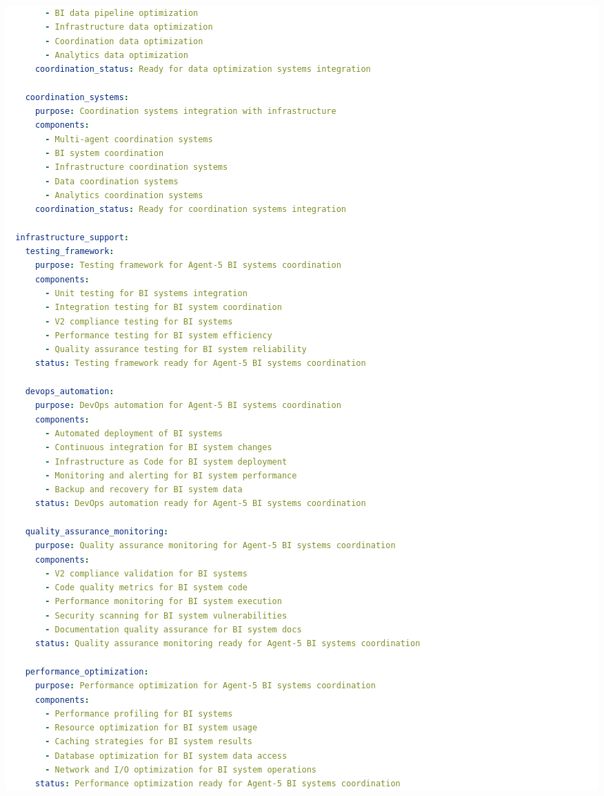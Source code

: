 ```yaml
        - BI data pipeline optimization
        - Infrastructure data optimization
        - Coordination data optimization
        - Analytics data optimization
      coordination_status: Ready for data optimization systems integration
    
    coordination_systems:
      purpose: Coordination systems integration with infrastructure
      components:
        - Multi-agent coordination systems
        - BI system coordination
        - Infrastructure coordination systems
        - Data coordination systems
        - Analytics coordination systems
      coordination_status: Ready for coordination systems integration
  
  infrastructure_support:
    testing_framework:
      purpose: Testing framework for Agent-5 BI systems coordination
      components:
        - Unit testing for BI systems integration
        - Integration testing for BI system coordination
        - V2 compliance testing for BI systems
        - Performance testing for BI system efficiency
        - Quality assurance testing for BI system reliability
      status: Testing framework ready for Agent-5 BI systems coordination
    
    devops_automation:
      purpose: DevOps automation for Agent-5 BI systems coordination
      components:
        - Automated deployment of BI systems
        - Continuous integration for BI system changes
        - Infrastructure as Code for BI system deployment
        - Monitoring and alerting for BI system performance
        - Backup and recovery for BI system data
      status: DevOps automation ready for Agent-5 BI systems coordination
    
    quality_assurance_monitoring:
      purpose: Quality assurance monitoring for Agent-5 BI systems coordination
      components:
        - V2 compliance validation for BI systems
        - Code quality metrics for BI system code
        - Performance monitoring for BI system execution
        - Security scanning for BI system vulnerabilities
        - Documentation quality assurance for BI system docs
      status: Quality assurance monitoring ready for Agent-5 BI systems coordination
    
    performance_optimization:
      purpose: Performance optimization for Agent-5 BI systems coordination
      components:
        - Performance profiling for BI systems
        - Resource optimization for BI system usage
        - Caching strategies for BI system results
        - Database optimization for BI system data access
        - Network and I/O optimization for BI system operations
      status: Performance optimization ready for Agent-5 BI systems coordination
```
